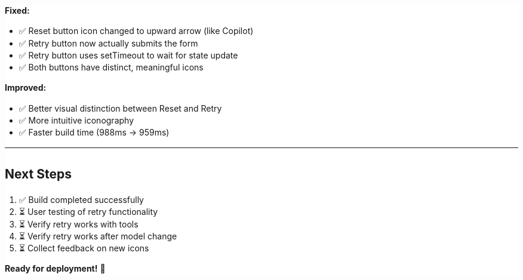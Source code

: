 **Fixed:**
- ✅ Reset button icon changed to upward arrow (like Copilot)
- ✅ Retry button now actually submits the form
- ✅ Retry button uses setTimeout to wait for state update
- ✅ Both buttons have distinct, meaningful icons

**Improved:**
- ✅ Better visual distinction between Reset and Retry
- ✅ More intuitive iconography
- ✅ Faster build time (988ms → 959ms)

---

## Next Steps

1. ✅ Build completed successfully
2. ⏳ User testing of retry functionality
3. ⏳ Verify retry works with tools
4. ⏳ Verify retry works after model change
5. ⏳ Collect feedback on new icons

**Ready for deployment!** 🚀
